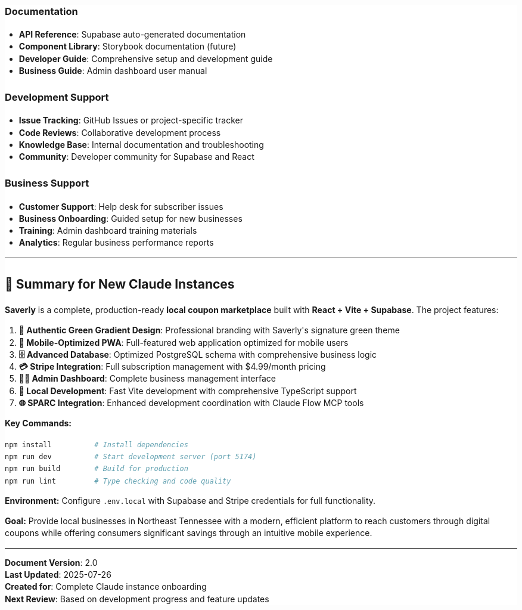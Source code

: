 ### Documentation
- **API Reference**: Supabase auto-generated documentation
- **Component Library**: Storybook documentation (future)
- **Developer Guide**: Comprehensive setup and development guide
- **Business Guide**: Admin dashboard user manual

### Development Support
- **Issue Tracking**: GitHub Issues or project-specific tracker
- **Code Reviews**: Collaborative development process
- **Knowledge Base**: Internal documentation and troubleshooting
- **Community**: Developer community for Supabase and React

### Business Support
- **Customer Support**: Help desk for subscriber issues
- **Business Onboarding**: Guided setup for new businesses
- **Training**: Admin dashboard training materials
- **Analytics**: Regular business performance reports

---

## 📝 Summary for New Claude Instances

**Saverly** is a complete, production-ready **local coupon marketplace** built with **React + Vite + Supabase**. The project features:

1. **🎨 Authentic Green Gradient Design**: Professional branding with Saverly's signature green theme
2. **📱 Mobile-Optimized PWA**: Full-featured web application optimized for mobile users
3. **🗄️ Advanced Database**: Optimized PostgreSQL schema with comprehensive business logic
4. **💳 Stripe Integration**: Full subscription management with $4.99/month pricing
5. **👨‍💼 Admin Dashboard**: Complete business management interface
6. **🔧 Local Development**: Fast Vite development with comprehensive TypeScript support
7. **🌐 SPARC Integration**: Enhanced development coordination with Claude Flow MCP tools

**Key Commands:**
```bash
npm install          # Install dependencies
npm run dev          # Start development server (port 5174)
npm run build        # Build for production
npm run lint         # Type checking and code quality
```

**Environment:** Configure `.env.local` with Supabase and Stripe credentials for full functionality.

**Goal:** Provide local businesses in Northeast Tennessee with a modern, efficient platform to reach customers through digital coupons while offering consumers significant savings through an intuitive mobile experience.

---

**Document Version**: 2.0  
**Last Updated**: 2025-07-26  
**Created for**: Complete Claude instance onboarding  
**Next Review**: Based on development progress and feature updates